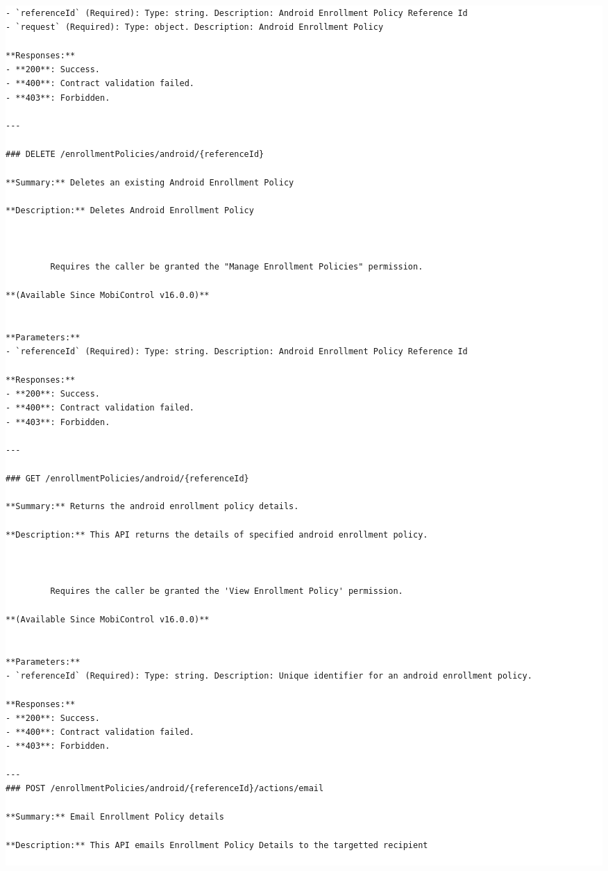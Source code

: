 ````
- `referenceId` (Required): Type: string. Description: Android Enrollment Policy Reference Id
- `request` (Required): Type: object. Description: Android Enrollment Policy

**Responses:**
- **200**: Success.
- **400**: Contract validation failed.
- **403**: Forbidden.

---

### DELETE /enrollmentPolicies/android/{referenceId}

**Summary:** Deletes an existing Android Enrollment Policy

**Description:** Deletes Android Enrollment Policy



         Requires the caller be granted the "Manage Enrollment Policies" permission.

**(Available Since MobiControl v16.0.0)**


**Parameters:**
- `referenceId` (Required): Type: string. Description: Android Enrollment Policy Reference Id

**Responses:**
- **200**: Success.
- **400**: Contract validation failed.
- **403**: Forbidden.

---

### GET /enrollmentPolicies/android/{referenceId}

**Summary:** Returns the android enrollment policy details.

**Description:** This API returns the details of specified android enrollment policy.



         Requires the caller be granted the 'View Enrollment Policy' permission.

**(Available Since MobiControl v16.0.0)**


**Parameters:**
- `referenceId` (Required): Type: string. Description: Unique identifier for an android enrollment policy.

**Responses:**
- **200**: Success.
- **400**: Contract validation failed.
- **403**: Forbidden.

---
### POST /enrollmentPolicies/android/{referenceId}/actions/email

**Summary:** Email Enrollment Policy details

**Description:** This API emails Enrollment Policy Details to the targetted recipient


````